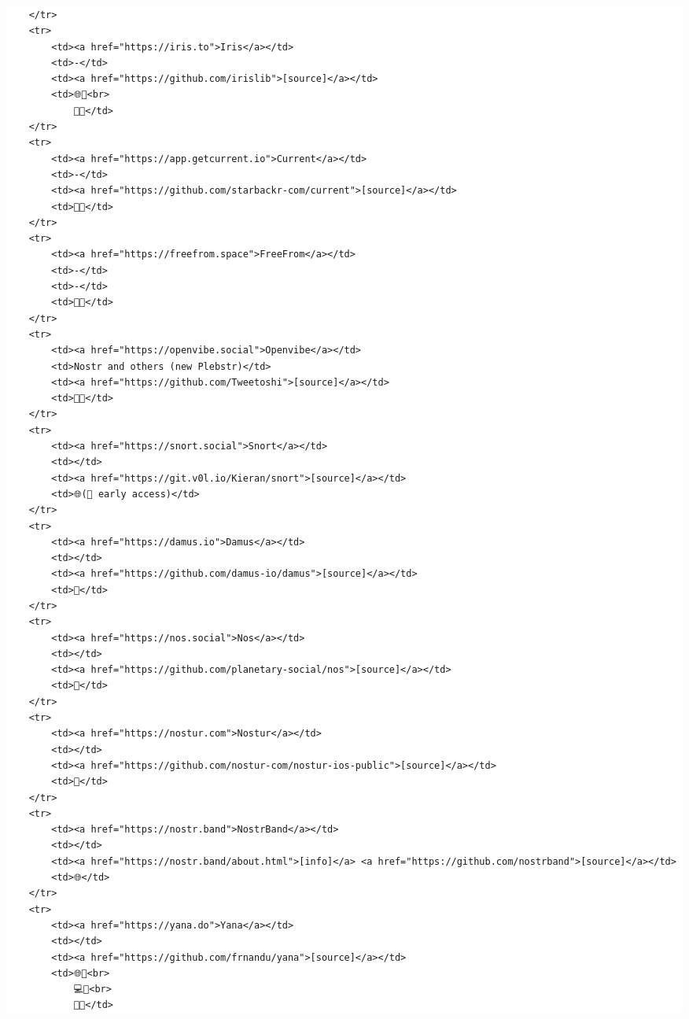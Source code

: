         </tr>
        <tr>
            <td><a href="https://iris.to">Iris</a></td>
            <td>-</td>
            <td><a href="https://github.com/irislib">[source]</a></td>
            <td>🌐📱<br>
                🤖🍎</td>
        </tr>
        <tr>
            <td><a href="https://app.getcurrent.io">Current</a></td>
            <td>-</td>
            <td><a href="https://github.com/starbackr-com/current">[source]</a></td>
            <td>🤖🍎</td>
        </tr>
        <tr>
            <td><a href="https://freefrom.space">FreeFrom</a></td>
            <td>-</td>
            <td>-</td>
            <td>🤖🍎</td>
        </tr>
        <tr>
            <td><a href="https://openvibe.social">Openvibe</a></td>
            <td>Nostr and others (new Plebstr)</td>
            <td><a href="https://github.com/Tweetoshi">[source]</a></td>
            <td>🤖🍎</td>
        </tr>
        <tr>
            <td><a href="https://snort.social">Snort</a></td>
            <td></td>
            <td><a href="https://git.v0l.io/Kieran/snort">[source]</a></td>
            <td>🌐(🤖 early access)</td>
        </tr>
        <tr>
            <td><a href="https://damus.io">Damus</a></td>
            <td></td>
            <td><a href="https://github.com/damus-io/damus">[source]</a></td>
            <td>🍎</td>
        </tr>
        <tr>
            <td><a href="https://nos.social">Nos</a></td>
            <td></td>
            <td><a href="https://github.com/planetary-social/nos">[source]</a></td>
            <td>🍎</td>
        </tr>
        <tr>
            <td><a href="https://nostur.com">Nostur</a></td>
            <td></td>
            <td><a href="https://github.com/nostur-com/nostur-ios-public">[source]</a></td>
            <td>🍎</td>
        </tr>
        <tr>
            <td><a href="https://nostr.band">NostrBand</a></td>
            <td></td>
            <td><a href="https://nostr.band/about.html">[info]</a> <a href="https://github.com/nostrband">[source]</a></td>
            <td>🌐</td>
        </tr>
        <tr>
            <td><a href="https://yana.do">Yana</a></td>
            <td></td>
            <td><a href="https://github.com/frnandu/yana">[source]</a></td>
            <td>🌐📱<br>
                💻🤖<br>
                🐧🍏</td>